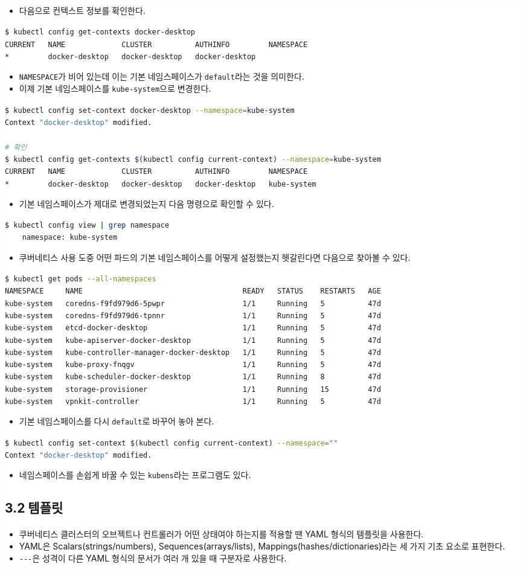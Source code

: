 - 다음으로 컨텍스트 정보를 확인한다.

```zsh
$ kubectl config get-contexts docker-desktop
CURRENT   NAME             CLUSTER          AUTHINFO         NAMESPACE
*         docker-desktop   docker-desktop   docker-desktop 
```

- `NAMESPACE`가 비어 있는데 이는 기본 네임스페이스가 `default`라는 것을 의미한다.
- 이제 기본 네임스페이스를 `kube-system`으로 변경한다.

```zsh
$ kubectl config set-context docker-desktop --namespace=kube-system
Context "docker-desktop" modified.

# 확인
$ kubectl config get-contexts $(kubectl config current-context) --namespace=kube-system
CURRENT   NAME             CLUSTER          AUTHINFO         NAMESPACE
*         docker-desktop   docker-desktop   docker-desktop   kube-system
```

- 기본 네임스페이스가 제대로 변경되었는지 다음 명령으로 확인할 수 있다.

```zsh
$ kubectl config view | grep namespace
    namespace: kube-system
```

- 쿠버네티스 사용 도중 어떤 파드의 기본 네임스페이스를 어떻게 설정했는지 헷갈린다면 다음으로 찾아볼 수 있다.

```zsh
$ kubectl get pods --all-namespaces
NAMESPACE     NAME                                     READY   STATUS    RESTARTS   AGE
kube-system   coredns-f9fd979d6-5pwpr                  1/1     Running   5          47d
kube-system   coredns-f9fd979d6-tpnnr                  1/1     Running   5          47d
kube-system   etcd-docker-desktop                      1/1     Running   5          47d
kube-system   kube-apiserver-docker-desktop            1/1     Running   5          47d
kube-system   kube-controller-manager-docker-desktop   1/1     Running   5          47d
kube-system   kube-proxy-fnqgv                         1/1     Running   5          47d
kube-system   kube-scheduler-docker-desktop            1/1     Running   8          47d
kube-system   storage-provisioner                      1/1     Running   15         47d
kube-system   vpnkit-controller                        1/1     Running   5          47d
```

- 기본 네임스페이스를 다시 `default`로 바꾸어 놓아 본다.

```zsh
$ kubectl config set-context $(kubectl config current-context) --namespace=""
Context "docker-desktop" modified.
```

- 네임스페이스를 손쉽게 바꿀 수 있는 `kubens`라는 프로그램도 있다.


## 3.2 템플릿

- 쿠버네티스 클러스터의 오브젝트나 컨트롤러가 어떤 상태여야 하는지를 적용할 땐 YAML 형식의 템플릿을 사용한다.
- YAML은 Scalars(strings/numbers), Sequences(arrays/lists), Mappings(hashes/dictionaries)라는 세 가지 기초 요소로 표현한다.
- `---`은 성격이 다른 YAML 형식의 문서가 여러 개 있을 때 구분자로 사용한다.
